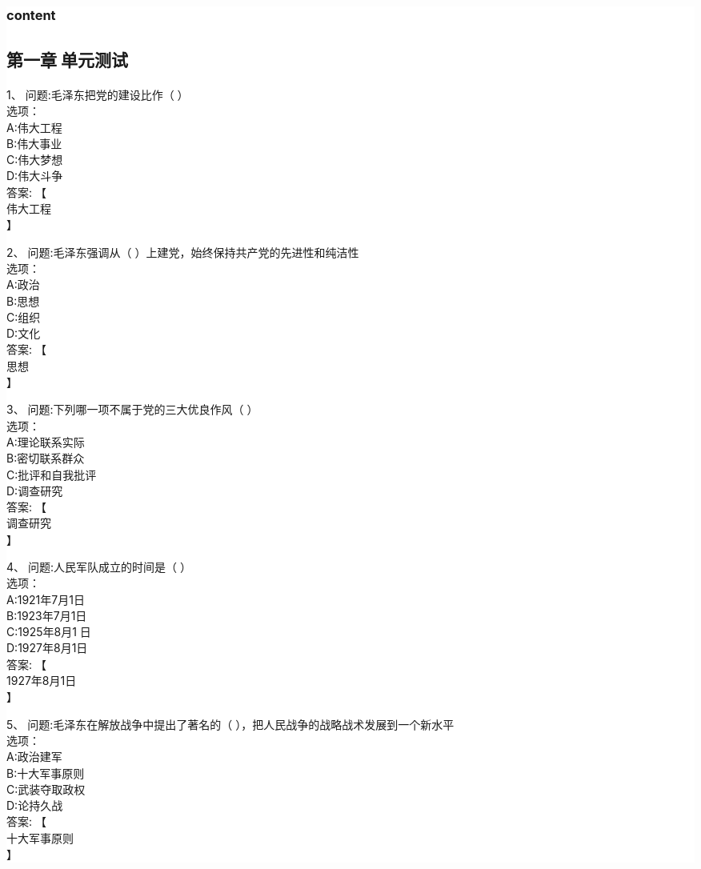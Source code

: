 ### content

## 第一章 单元测试

1、 问题:毛泽东把党的建设比作（ ）  
选项：  
A:伟大工程  
B:伟大事业  
C:伟大梦想  
D:伟大斗争  
答案: 【  
伟大工程  
】  
  
2、 问题:毛泽东强调从（ ）上建党，始终保持共产党的先进性和纯洁性  
选项：  
A:政治  
B:思想  
C:组织  
D:文化  
答案: 【  
思想  
】

3、 问题:下列哪一项不属于党的三大优良作风（ ）  
选项：  
A:理论联系实际  
B:密切联系群众  
C:批评和自我批评  
D:调查研究  
答案: 【  
调查研究  
】

4、 问题:人民军队成立的时间是（ ）  
选项：  
A:1921年7月1日  
B:1923年7月1日  
C:1925年8月1 日  
D:1927年8月1日  
答案: 【  
1927年8月1日  
】

5、 问题:毛泽东在解放战争中提出了著名的（ ），把人民战争的战略战术发展到一个新水平  
选项：  
A:政治建军  
B:十大军事原则  
C:武装夺取政权  
D:论持久战  
答案: 【  
十大军事原则  
】
